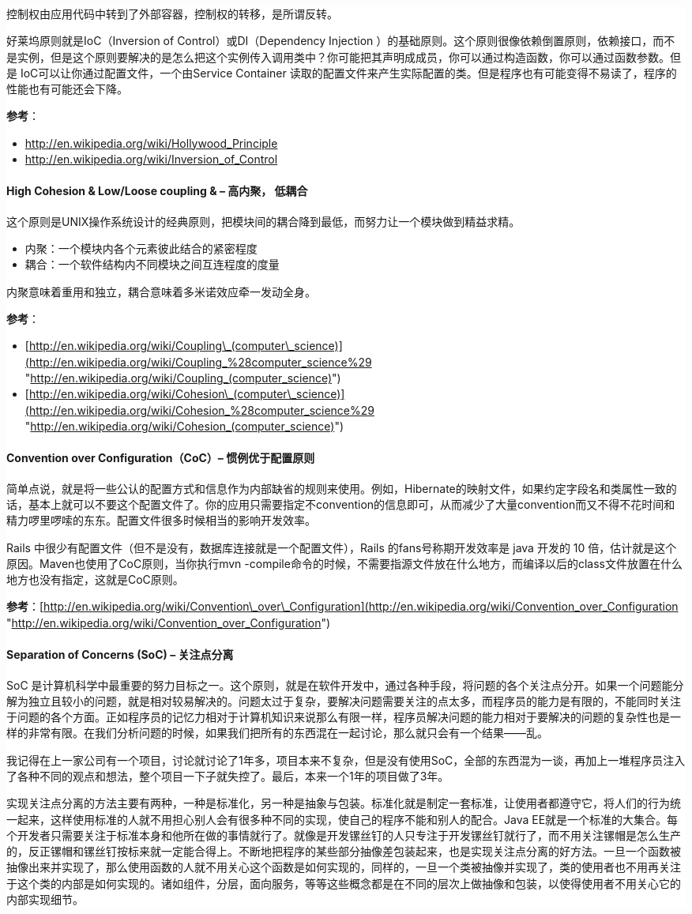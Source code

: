控制权由应用代码中转到了外部容器，控制权的转移，是所谓反转。


好莱坞原则就是IoC（Inversion of Control）或DI（Dependency Injection ）的基础原则。这个原则很像依赖倒置原则，依赖接口，而不是实例，但是这个原则要解决的是怎么把这个实例传入调用类中？你可能把其声明成成员，你可以通过构造函数，你可以通过函数参数。但是 IoC可以让你通过配置文件，一个由Service Container 读取的配置文件来产生实际配置的类。但是程序也有可能变得不易读了，程序的性能也有可能还会下降。


**参考**：


* <http://en.wikipedia.org/wiki/Hollywood_Principle>
* <http://en.wikipedia.org/wiki/Inversion_of_Control>


#### High Cohesion & Low/Loose coupling & – 高内聚， 低耦合


这个原则是UNIX操作系统设计的经典原则，把模块间的耦合降到最低，而努力让一个模块做到精益求精。


* 内聚：一个模块内各个元素彼此结合的紧密程度
* 耦合：一个软件结构内不同模块之间互连程度的度量


内聚意味着重用和独立，耦合意味着多米诺效应牵一发动全身。


**参考**：


* [http://en.wikipedia.org/wiki/Coupling\_(computer\_science)](http://en.wikipedia.org/wiki/Coupling_%28computer_science%29 "http://en.wikipedia.org/wiki/Coupling_(computer_science)")
* [http://en.wikipedia.org/wiki/Cohesion\_(computer\_science)](http://en.wikipedia.org/wiki/Cohesion_%28computer_science%29 "http://en.wikipedia.org/wiki/Cohesion_(computer_science)")


#### Convention over Configuration（CoC）– 惯例优于配置原则


简单点说，就是将一些公认的配置方式和信息作为内部缺省的规则来使用。例如，Hibernate的映射文件，如果约定字段名和类属性一致的话，基本上就可以不要这个配置文件了。你的应用只需要指定不convention的信息即可，从而减少了大量convention而又不得不花时间和精力啰里啰嗦的东东。配置文件很多时候相当的影响开发效率。


Rails 中很少有配置文件（但不是没有，数据库连接就是一个配置文件），Rails 的fans号称期开发效率是 java 开发的 10 倍，估计就是这个原因。Maven也使用了CoC原则，当你执行mvn -compile命令的时候，不需要指源文件放在什么地方，而编译以后的class文件放置在什么地方也没有指定，这就是CoC原则。


**参考**：[http://en.wikipedia.org/wiki/Convention\_over\_Configuration](http://en.wikipedia.org/wiki/Convention_over_Configuration "http://en.wikipedia.org/wiki/Convention_over_Configuration")


#### Separation of Concerns (SoC) – 关注点分离


SoC 是计算机科学中最重要的努力目标之一。这个原则，就是在软件开发中，通过各种手段，将问题的各个关注点分开。如果一个问题能分解为独立且较小的问题，就是相对较易解决的。问题太过于复杂，要解决问题需要关注的点太多，而程序员的能力是有限的，不能同时关注于问题的各个方面。正如程序员的记忆力相对于计算机知识来说那么有限一样，程序员解决问题的能力相对于要解决的问题的复杂性也是一样的非常有限。在我们分析问题的时候，如果我们把所有的东西混在一起讨论，那么就只会有一个结果——乱。


我记得在上一家公司有一个项目，讨论就讨论了1年多，项目本来不复杂，但是没有使用SoC，全部的东西混为一谈，再加上一堆程序员注入了各种不同的观点和想法，整个项目一下子就失控了。最后，本来一个1年的项目做了3年。


实现关注点分离的方法主要有两种，一种是标准化，另一种是抽象与包装。标准化就是制定一套标准，让使用者都遵守它，将人们的行为统一起来，这样使用标准的人就不用担心别人会有很多种不同的实现，使自己的程序不能和别人的配合。Java EE就是一个标准的大集合。每个开发者只需要关注于标准本身和他所在做的事情就行了。就像是开发镙丝钉的人只专注于开发镙丝钉就行了，而不用关注镙帽是怎么生产的，反正镙帽和镙丝钉按标来就一定能合得上。不断地把程序的某些部分抽像差包装起来，也是实现关注点分离的好方法。一旦一个函数被抽像出来并实现了，那么使用函数的人就不用关心这个函数是如何实现的，同样的，一旦一个类被抽像并实现了，类的使用者也不用再关注于这个类的内部是如何实现的。诸如组件，分层，面向服务，等等这些概念都是在不同的层次上做抽像和包装，以使得使用者不用关心它的内部实现细节。
